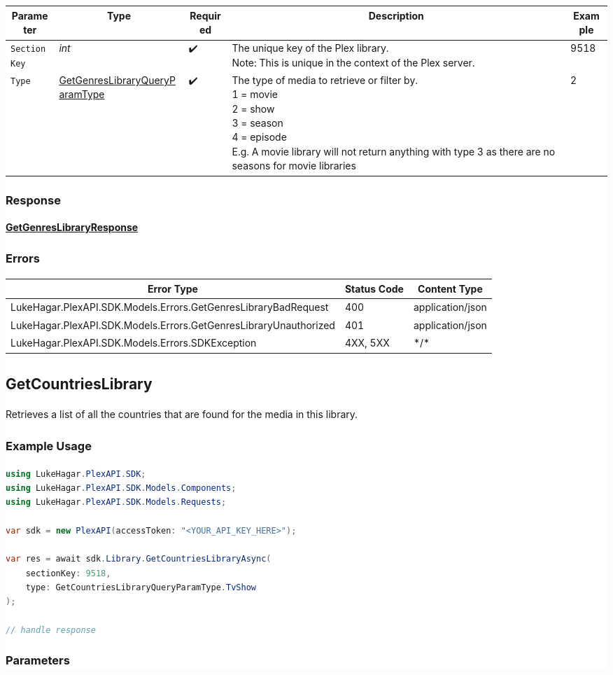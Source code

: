 | Parameter                                                                                                                                                                                    | Type                                                                                                                                                                                         | Required                                                                                                                                                                                     | Description                                                                                                                                                                                  | Example                                                                                                                                                                                      |
| -------------------------------------------------------------------------------------------------------------------------------------------------------------------------------------------- | -------------------------------------------------------------------------------------------------------------------------------------------------------------------------------------------- | -------------------------------------------------------------------------------------------------------------------------------------------------------------------------------------------- | -------------------------------------------------------------------------------------------------------------------------------------------------------------------------------------------- | -------------------------------------------------------------------------------------------------------------------------------------------------------------------------------------------- |
| `SectionKey`                                                                                                                                                                                 | *int*                                                                                                                                                                                        | :heavy_check_mark:                                                                                                                                                                           | The unique key of the Plex library. <br/>Note: This is unique in the context of the Plex server.<br/>                                                                                        | 9518                                                                                                                                                                                         |
| `Type`                                                                                                                                                                                       | [GetGenresLibraryQueryParamType](../../Models/Requests/GetGenresLibraryQueryParamType.md)                                                                                                    | :heavy_check_mark:                                                                                                                                                                           | The type of media to retrieve or filter by.<br/>1 = movie<br/>2 = show<br/>3 = season<br/>4 = episode<br/>E.g. A movie library will not return anything with type 3 as there are no seasons for movie libraries<br/> | 2                                                                                                                                                                                            |

### Response

**[GetGenresLibraryResponse](../../Models/Requests/GetGenresLibraryResponse.md)**

### Errors

| Error Type                                                       | Status Code                                                      | Content Type                                                     |
| ---------------------------------------------------------------- | ---------------------------------------------------------------- | ---------------------------------------------------------------- |
| LukeHagar.PlexAPI.SDK.Models.Errors.GetGenresLibraryBadRequest   | 400                                                              | application/json                                                 |
| LukeHagar.PlexAPI.SDK.Models.Errors.GetGenresLibraryUnauthorized | 401                                                              | application/json                                                 |
| LukeHagar.PlexAPI.SDK.Models.Errors.SDKException                 | 4XX, 5XX                                                         | \*/\*                                                            |

## GetCountriesLibrary

Retrieves a list of all the countries that are found for the media in this library.


### Example Usage


```csharp
using LukeHagar.PlexAPI.SDK;
using LukeHagar.PlexAPI.SDK.Models.Components;
using LukeHagar.PlexAPI.SDK.Models.Requests;

var sdk = new PlexAPI(accessToken: "<YOUR_API_KEY_HERE>");

var res = await sdk.Library.GetCountriesLibraryAsync(
    sectionKey: 9518,
    type: GetCountriesLibraryQueryParamType.TvShow
);

// handle response
```

### Parameters
